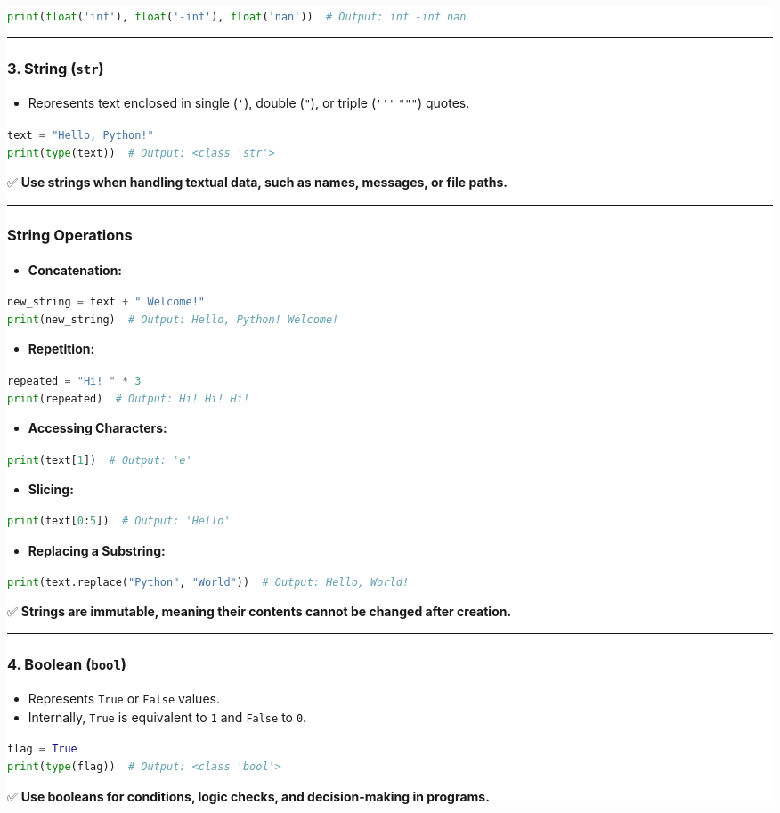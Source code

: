 ```python
print(float('inf'), float('-inf'), float('nan'))  # Output: inf -inf nan
```

---

### **3. String (`str`)**
- Represents text enclosed in single (`'`), double (`"`), or triple (`'''` `"""`) quotes.

```python
text = "Hello, Python!"
print(type(text))  # Output: <class 'str'>
```

✅ **Use strings when handling textual data, such as names, messages, or file paths.**

---

### **String Operations**
- **Concatenation:**
```python
new_string = text + " Welcome!"
print(new_string)  # Output: Hello, Python! Welcome!
```
- **Repetition:**
```python
repeated = "Hi! " * 3
print(repeated)  # Output: Hi! Hi! Hi! 
```
- **Accessing Characters:**
```python
print(text[1])  # Output: 'e'
```
- **Slicing:**
```python
print(text[0:5])  # Output: 'Hello'
```
- **Replacing a Substring:**
```python
print(text.replace("Python", "World"))  # Output: Hello, World!
```

✅ **Strings are immutable, meaning their contents cannot be changed after creation.**

---

### **4. Boolean (`bool`)**
- Represents `True` or `False` values.
- Internally, `True` is equivalent to `1` and `False` to `0`.

```python
flag = True
print(type(flag))  # Output: <class 'bool'>
```

✅ **Use booleans for conditions, logic checks, and decision-making in programs.**
